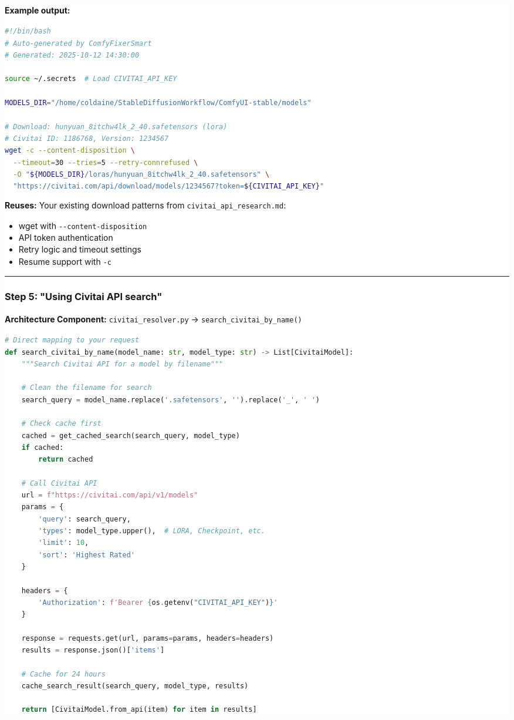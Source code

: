 **Example output:**
```bash
#!/bin/bash
# Auto-generated by ComfyFixerSmart
# Generated: 2025-10-12 14:30:00

source ~/.secrets  # Load CIVITAI_API_KEY

MODELS_DIR="/home/coldaine/StableDiffusionWorkflow/ComfyUI-stable/models"

# Download: hunyuan_8itchw4lk_2_40.safetensors (lora)
# Civitai ID: 1186768, Version: 1234567
wget -c --content-disposition \
  --timeout=30 --tries=5 --retry-connrefused \
  -O "${MODELS_DIR}/loras/hunyuan_8itchw4lk_2_40.safetensors" \
  "https://civitai.com/api/download/models/1234567?token=${CIVITAI_API_KEY}"
```

**Reuses:** Your existing download patterns from `civitai_api_research.md`:
- wget with `--content-disposition`
- API token authentication
- Retry logic and timeout settings
- Resume support with `-c`

---

### Step 5: "Using Civitai API search"

**Architecture Component:** `civitai_resolver.py` → `search_civitai_by_name()`

```python
# Direct mapping to your request
def search_civitai_by_name(model_name: str, model_type: str) -> List[CivitaiModel]:
    """Search Civitai API for a model by filename"""

    # Clean the filename for search
    search_query = model_name.replace('.safetensors', '').replace('_', ' ')

    # Check cache first
    cached = get_cached_search(search_query, model_type)
    if cached:
        return cached

    # Call Civitai API
    url = f"https://civitai.com/api/v1/models"
    params = {
        'query': search_query,
        'types': model_type.upper(),  # LORA, Checkpoint, etc.
        'limit': 10,
        'sort': 'Highest Rated'
    }

    headers = {
        'Authorization': f'Bearer {os.getenv("CIVITAI_API_KEY")}'
    }

    response = requests.get(url, params=params, headers=headers)
    results = response.json()['items']

    # Cache for 24 hours
    cache_search_result(search_query, model_type, results)

    return [CivitaiModel.from_api(item) for item in results]


```
